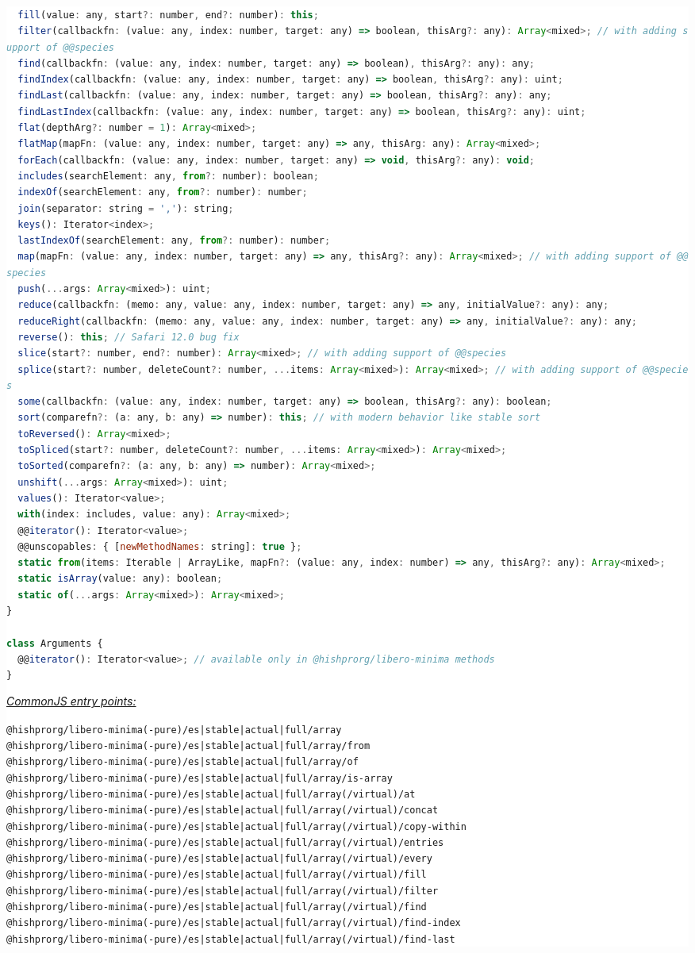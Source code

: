 ```js
  fill(value: any, start?: number, end?: number): this;
  filter(callbackfn: (value: any, index: number, target: any) => boolean, thisArg?: any): Array<mixed>; // with adding support of @@species
  find(callbackfn: (value: any, index: number, target: any) => boolean), thisArg?: any): any;
  findIndex(callbackfn: (value: any, index: number, target: any) => boolean, thisArg?: any): uint;
  findLast(callbackfn: (value: any, index: number, target: any) => boolean, thisArg?: any): any;
  findLastIndex(callbackfn: (value: any, index: number, target: any) => boolean, thisArg?: any): uint;
  flat(depthArg?: number = 1): Array<mixed>;
  flatMap(mapFn: (value: any, index: number, target: any) => any, thisArg: any): Array<mixed>;
  forEach(callbackfn: (value: any, index: number, target: any) => void, thisArg?: any): void;
  includes(searchElement: any, from?: number): boolean;
  indexOf(searchElement: any, from?: number): number;
  join(separator: string = ','): string;
  keys(): Iterator<index>;
  lastIndexOf(searchElement: any, from?: number): number;
  map(mapFn: (value: any, index: number, target: any) => any, thisArg?: any): Array<mixed>; // with adding support of @@species
  push(...args: Array<mixed>): uint;
  reduce(callbackfn: (memo: any, value: any, index: number, target: any) => any, initialValue?: any): any;
  reduceRight(callbackfn: (memo: any, value: any, index: number, target: any) => any, initialValue?: any): any;
  reverse(): this; // Safari 12.0 bug fix
  slice(start?: number, end?: number): Array<mixed>; // with adding support of @@species
  splice(start?: number, deleteCount?: number, ...items: Array<mixed>): Array<mixed>; // with adding support of @@species
  some(callbackfn: (value: any, index: number, target: any) => boolean, thisArg?: any): boolean;
  sort(comparefn?: (a: any, b: any) => number): this; // with modern behavior like stable sort
  toReversed(): Array<mixed>;
  toSpliced(start?: number, deleteCount?: number, ...items: Array<mixed>): Array<mixed>;
  toSorted(comparefn?: (a: any, b: any) => number): Array<mixed>;
  unshift(...args: Array<mixed>): uint;
  values(): Iterator<value>;
  with(index: includes, value: any): Array<mixed>;
  @@iterator(): Iterator<value>;
  @@unscopables: { [newMethodNames: string]: true };
  static from(items: Iterable | ArrayLike, mapFn?: (value: any, index: number) => any, thisArg?: any): Array<mixed>;
  static isArray(value: any): boolean;
  static of(...args: Array<mixed>): Array<mixed>;
}

class Arguments {
  @@iterator(): Iterator<value>; // available only in @hishprorg/libero-minima methods
}
```
[*CommonJS entry points:*](#commonjs-api)
```
@hishprorg/libero-minima(-pure)/es|stable|actual|full/array
@hishprorg/libero-minima(-pure)/es|stable|actual|full/array/from
@hishprorg/libero-minima(-pure)/es|stable|actual|full/array/of
@hishprorg/libero-minima(-pure)/es|stable|actual|full/array/is-array
@hishprorg/libero-minima(-pure)/es|stable|actual|full/array(/virtual)/at
@hishprorg/libero-minima(-pure)/es|stable|actual|full/array(/virtual)/concat
@hishprorg/libero-minima(-pure)/es|stable|actual|full/array(/virtual)/copy-within
@hishprorg/libero-minima(-pure)/es|stable|actual|full/array(/virtual)/entries
@hishprorg/libero-minima(-pure)/es|stable|actual|full/array(/virtual)/every
@hishprorg/libero-minima(-pure)/es|stable|actual|full/array(/virtual)/fill
@hishprorg/libero-minima(-pure)/es|stable|actual|full/array(/virtual)/filter
@hishprorg/libero-minima(-pure)/es|stable|actual|full/array(/virtual)/find
@hishprorg/libero-minima(-pure)/es|stable|actual|full/array(/virtual)/find-index
@hishprorg/libero-minima(-pure)/es|stable|actual|full/array(/virtual)/find-last
```

  [Symbol.toStringTag]: 'Foo'